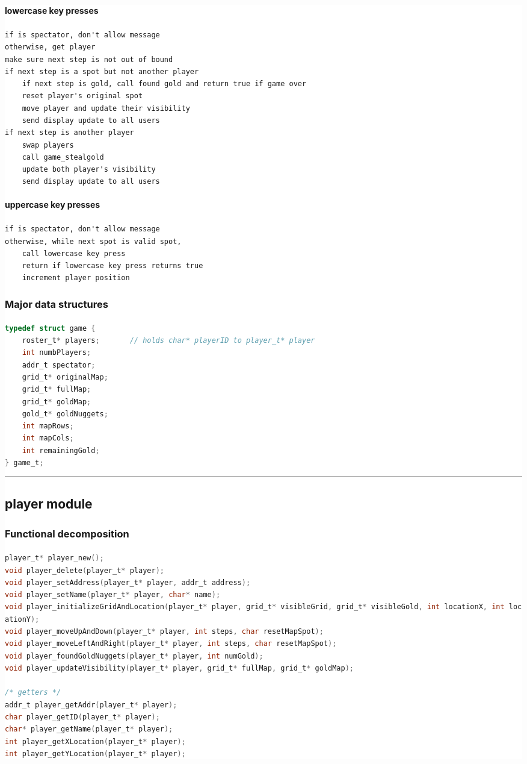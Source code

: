 #### lowercase key presses

	if is spectator, don't allow message
	otherwise, get player
	make sure next step is not out of bound
	if next step is a spot but not another player
		if next step is gold, call found gold and return true if game over
		reset player's original spot
		move player and update their visibility
		send display update to all users
	if next step is another player
		swap players
		call game_stealgold
		update both player's visibility
		send display update to all users

#### uppercase key presses

	if is spectator, don't allow message
	otherwise, while next spot is valid spot,
		call lowercase key press
		return if lowercase key press returns true
		increment player position

### Major data structures

```c
typedef struct game {
    roster_t* players;       // holds char* playerID to player_t* player
    int numbPlayers;
    addr_t spectator;
    grid_t* originalMap;
    grid_t* fullMap;
    grid_t* goldMap;
    gold_t* goldNuggets;
    int mapRows;
    int mapCols;
    int remainingGold;
} game_t;
```

---

## player module

### Functional decomposition

```c
player_t* player_new();
void player_delete(player_t* player);
void player_setAddress(player_t* player, addr_t address);
void player_setName(player_t* player, char* name);
void player_initializeGridAndLocation(player_t* player, grid_t* visibleGrid, grid_t* visibleGold, int locationX, int locationY);
void player_moveUpAndDown(player_t* player, int steps, char resetMapSpot);
void player_moveLeftAndRight(player_t* player, int steps, char resetMapSpot);
void player_foundGoldNuggets(player_t* player, int numGold);
void player_updateVisibility(player_t* player, grid_t* fullMap, grid_t* goldMap);

/* getters */
addr_t player_getAddr(player_t* player);
char player_getID(player_t* player);
char* player_getName(player_t* player);
int player_getXLocation(player_t* player);
int player_getYLocation(player_t* player);
```